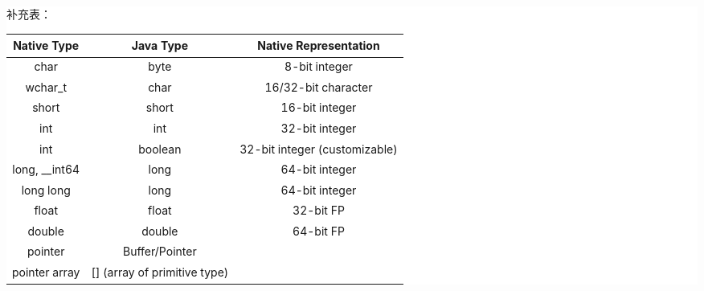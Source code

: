 补充表：

<table>
<thead>
<tr>
<th style="text-align:center">Native Type</th>
<th style="text-align:center">Java Type</th>
<th style="text-align:center">Native Representation</th>
</tr>
</thead>
<tbody>
<tr>
<td style="text-align:center">char</td>
<td style="text-align:center">byte</td>
<td style="text-align:center">8-bit integer</td>
</tr>
<tr>
<td style="text-align:center">wchar_t</td>
<td style="text-align:center">char</td>
<td style="text-align:center">16/32-bit character</td>
</tr>
<tr>
<td style="text-align:center">short</td>
<td style="text-align:center">short</td>
<td style="text-align:center">16-bit integer</td>
</tr>
<tr>
<td style="text-align:center">int</td>
<td style="text-align:center">int</td>
<td style="text-align:center">32-bit integer</td>
</tr>
<tr>
<td style="text-align:center">int</td>
<td style="text-align:center">boolean</td>
<td style="text-align:center">32-bit integer (customizable)</td>
</tr>
<tr>
<td style="text-align:center">long, __int64</td>
<td style="text-align:center">long</td>
<td style="text-align:center">64-bit integer</td>
</tr>
<tr>
<td style="text-align:center">long long</td>
<td style="text-align:center">long</td>
<td style="text-align:center">64-bit integer</td>
</tr>
<tr>
<td style="text-align:center">float</td>
<td style="text-align:center">float</td>
<td style="text-align:center">32-bit FP</td>
</tr>
<tr>
<td style="text-align:center">double</td>
<td style="text-align:center">double</td>
<td style="text-align:center">64-bit FP</td>
</tr>
<tr>
<td style="text-align:center">pointer</td>
<td style="text-align:center">Buffer/Pointer</td>
</tr>
<tr>
<td style="text-align:center">pointer array</td>
<td style="text-align:center">[] (array of primitive type)</td>
</tr>